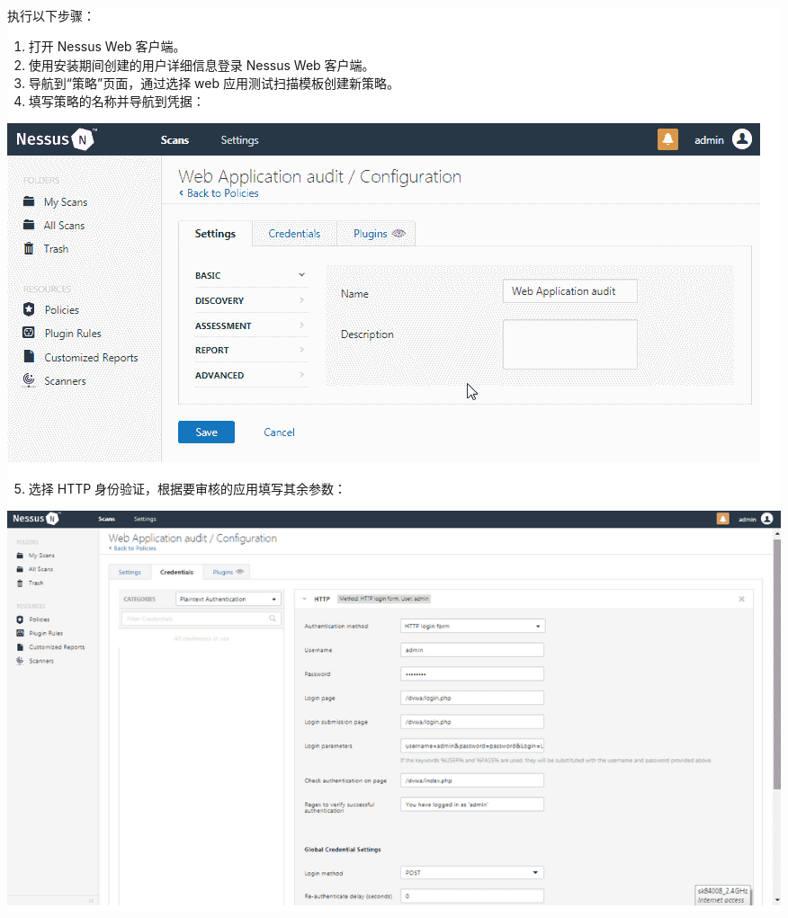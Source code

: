 执行以下步骤：

1.  打开 Nessus Web 客户端。
2.  使用安装期间创建的用户详细信息登录 Nessus Web 客户端。
3.  导航到“策略”页面，通过选择 web 应用测试扫描模板创建新策略。
4.  填写策略的名称并导航到凭据：

![](img/b9149a10-d372-4b50-acf6-316e202c53d2.png)

5.  选择 HTTP 身份验证，根据要审核的应用填写其余参数：

![](img/fe4e9b45-16c8-485a-9655-45be8b0010d3.png)
